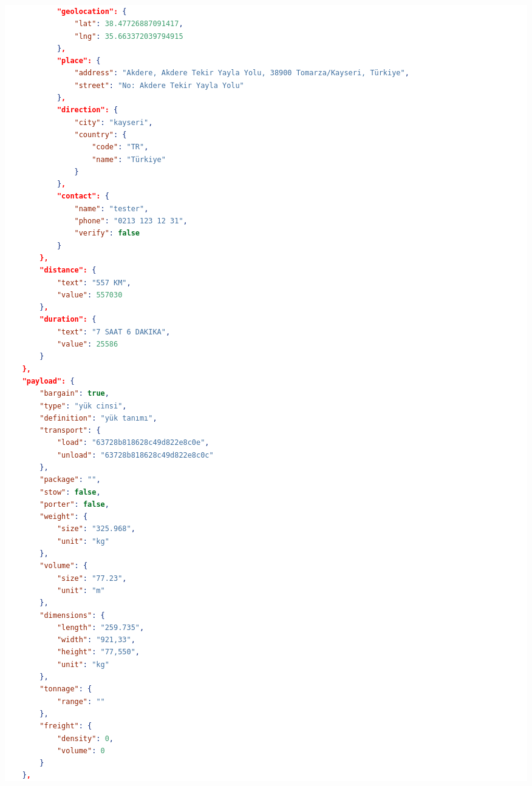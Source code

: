 ```json
            "geolocation": {
                "lat": 38.47726887091417,
                "lng": 35.663372039794915
            },
            "place": {
                "address": "Akdere, Akdere Tekir Yayla Yolu, 38900 Tomarza/Kayseri, Türkiye",
                "street": "No: Akdere Tekir Yayla Yolu"
            },
            "direction": {
                "city": "kayseri",
                "country": {
                    "code": "TR",
                    "name": "Türkiye"
                }
            },
            "contact": {
                "name": "tester",
                "phone": "0213 123 12 31",
                "verify": false
            }
        },
        "distance": {
            "text": "557 KM",
            "value": 557030
        },
        "duration": {
            "text": "7 SAAT 6 DAKIKA",
            "value": 25586
        }
    },
    "payload": {
        "bargain": true,
        "type": "yük cinsi",
        "definition": "yük tanımı",
        "transport": {
            "load": "63728b818628c49d822e8c0e",
            "unload": "63728b818628c49d822e8c0c"
        },
        "package": "",
        "stow": false,
        "porter": false,
        "weight": {
            "size": "325.968",
            "unit": "kg"
        },
        "volume": {
            "size": "77.23",
            "unit": "m"
        },
        "dimensions": {
            "length": "259.735",
            "width": "921,33",
            "height": "77,550",
            "unit": "kg"
        },
        "tonnage": {
            "range": ""
        },
        "freight": {
            "density": 0,
            "volume": 0
        }
    },
```